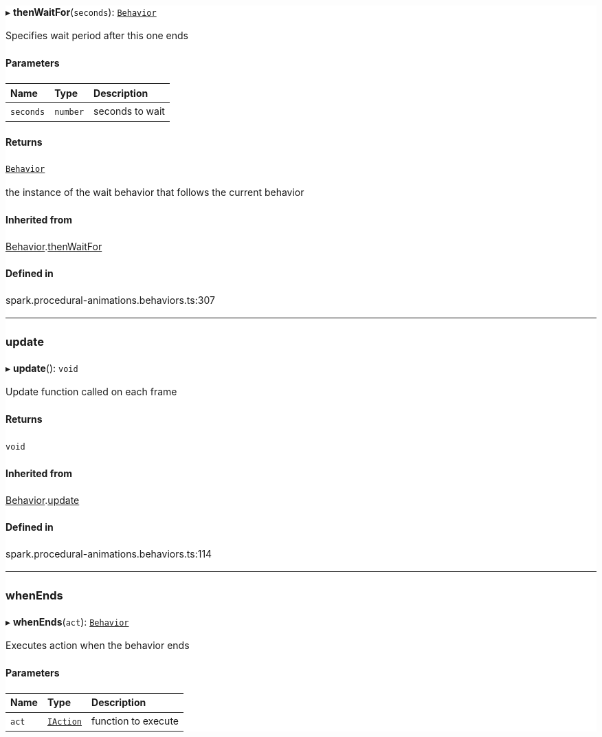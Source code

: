 ▸ **thenWaitFor**(`seconds`): [`Behavior`](Behavior.md)

Specifies wait period after this one ends

#### Parameters

| Name | Type | Description |
| :------ | :------ | :------ |
| `seconds` | `number` | seconds to wait |

#### Returns

[`Behavior`](Behavior.md)

the instance of the wait behavior that follows the current behavior

#### Inherited from

[Behavior](Behavior.md).[thenWaitFor](Behavior.md#thenwaitfor)

#### Defined in

spark.procedural-animations.behaviors.ts:307

___

### update

▸ **update**(): `void`

Update function called on each frame

#### Returns

`void`

#### Inherited from

[Behavior](Behavior.md).[update](Behavior.md#update)

#### Defined in

spark.procedural-animations.behaviors.ts:114

___

### whenEnds

▸ **whenEnds**(`act`): [`Behavior`](Behavior.md)

Executes action when the behavior ends

#### Parameters

| Name | Type | Description |
| :------ | :------ | :------ |
| `act` | [`IAction`](../interfaces/IAction.md) | function to execute |
